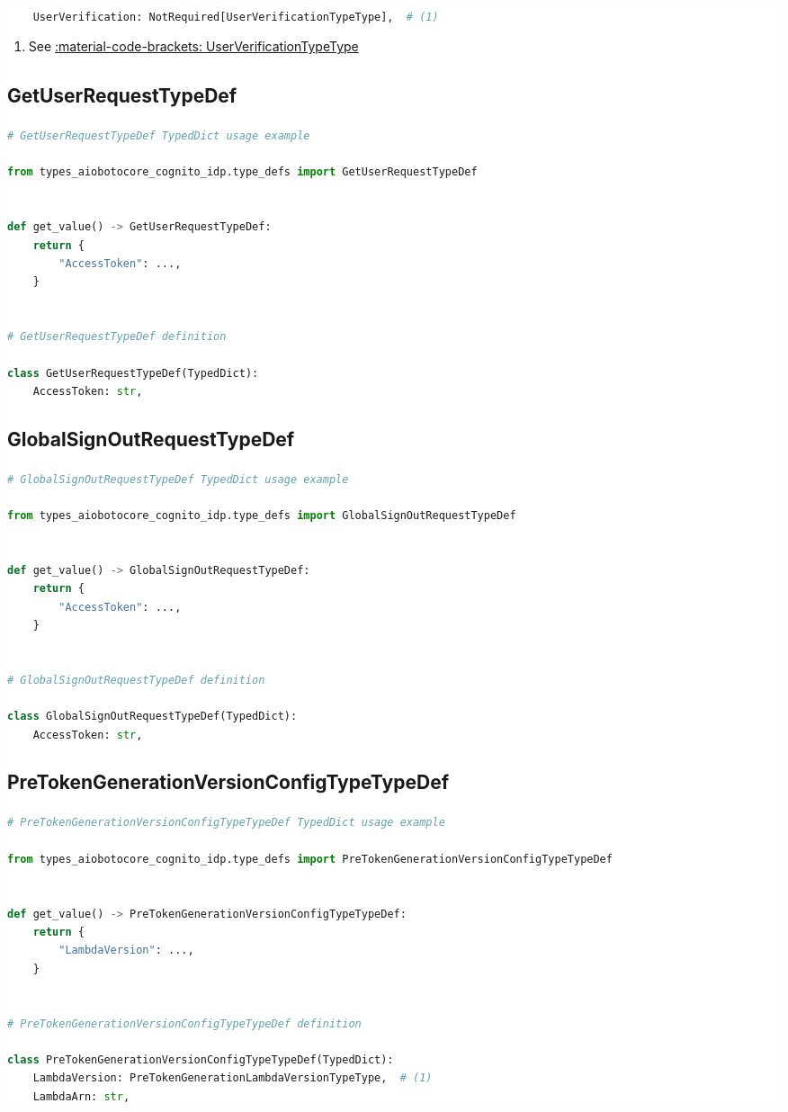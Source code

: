 ```python
    UserVerification: NotRequired[UserVerificationTypeType],  # (1)
```

1. See [:material-code-brackets: UserVerificationTypeType](./literals.md#userverificationtypetype) 
## GetUserRequestTypeDef

```python
# GetUserRequestTypeDef TypedDict usage example

from types_aiobotocore_cognito_idp.type_defs import GetUserRequestTypeDef


def get_value() -> GetUserRequestTypeDef:
    return {
        "AccessToken": ...,
    }


# GetUserRequestTypeDef definition

class GetUserRequestTypeDef(TypedDict):
    AccessToken: str,
```

## GlobalSignOutRequestTypeDef

```python
# GlobalSignOutRequestTypeDef TypedDict usage example

from types_aiobotocore_cognito_idp.type_defs import GlobalSignOutRequestTypeDef


def get_value() -> GlobalSignOutRequestTypeDef:
    return {
        "AccessToken": ...,
    }


# GlobalSignOutRequestTypeDef definition

class GlobalSignOutRequestTypeDef(TypedDict):
    AccessToken: str,
```

## PreTokenGenerationVersionConfigTypeTypeDef

```python
# PreTokenGenerationVersionConfigTypeTypeDef TypedDict usage example

from types_aiobotocore_cognito_idp.type_defs import PreTokenGenerationVersionConfigTypeTypeDef


def get_value() -> PreTokenGenerationVersionConfigTypeTypeDef:
    return {
        "LambdaVersion": ...,
    }


# PreTokenGenerationVersionConfigTypeTypeDef definition

class PreTokenGenerationVersionConfigTypeTypeDef(TypedDict):
    LambdaVersion: PreTokenGenerationLambdaVersionTypeType,  # (1)
    LambdaArn: str,
```